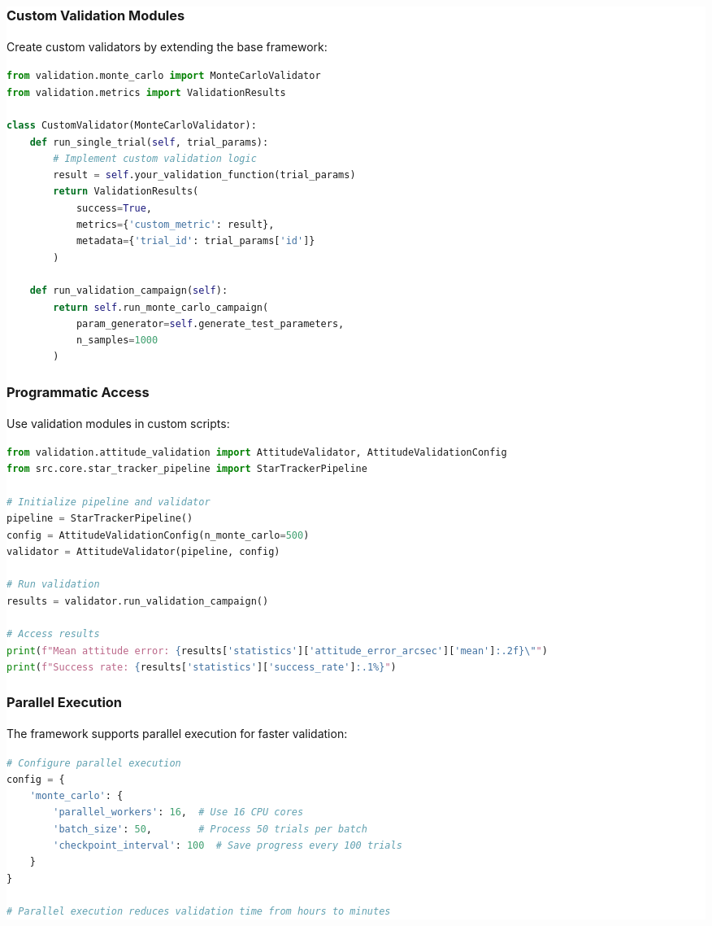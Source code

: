### Custom Validation Modules

Create custom validators by extending the base framework:

```python
from validation.monte_carlo import MonteCarloValidator
from validation.metrics import ValidationResults

class CustomValidator(MonteCarloValidator):
    def run_single_trial(self, trial_params):
        # Implement custom validation logic
        result = self.your_validation_function(trial_params)
        return ValidationResults(
            success=True,
            metrics={'custom_metric': result},
            metadata={'trial_id': trial_params['id']}
        )
    
    def run_validation_campaign(self):
        return self.run_monte_carlo_campaign(
            param_generator=self.generate_test_parameters,
            n_samples=1000
        )
```

### Programmatic Access

Use validation modules in custom scripts:

```python
from validation.attitude_validation import AttitudeValidator, AttitudeValidationConfig
from src.core.star_tracker_pipeline import StarTrackerPipeline

# Initialize pipeline and validator
pipeline = StarTrackerPipeline()
config = AttitudeValidationConfig(n_monte_carlo=500)
validator = AttitudeValidator(pipeline, config)

# Run validation
results = validator.run_validation_campaign()

# Access results
print(f"Mean attitude error: {results['statistics']['attitude_error_arcsec']['mean']:.2f}\"")
print(f"Success rate: {results['statistics']['success_rate']:.1%}")
```

### Parallel Execution

The framework supports parallel execution for faster validation:

```python
# Configure parallel execution
config = {
    'monte_carlo': {
        'parallel_workers': 16,  # Use 16 CPU cores
        'batch_size': 50,        # Process 50 trials per batch
        'checkpoint_interval': 100  # Save progress every 100 trials
    }
}

# Parallel execution reduces validation time from hours to minutes
```
